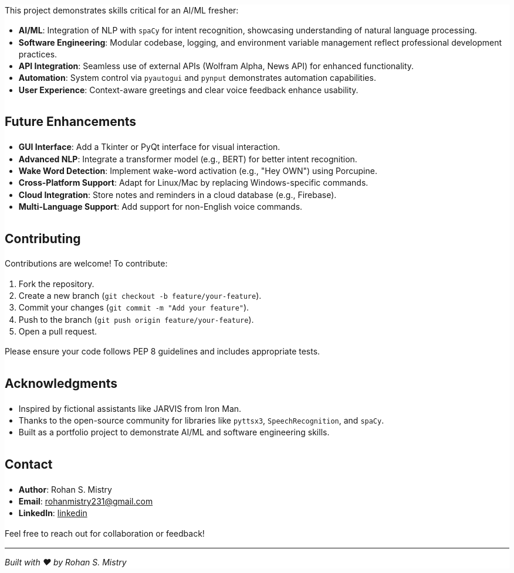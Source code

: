 This project demonstrates skills critical for an AI/ML fresher:
- **AI/ML**: Integration of NLP with `spaCy` for intent recognition, showcasing understanding of natural language processing.
- **Software Engineering**: Modular codebase, logging, and environment variable management reflect professional development practices.
- **API Integration**: Seamless use of external APIs (Wolfram Alpha, News API) for enhanced functionality.
- **Automation**: System control via `pyautogui` and `pynput` demonstrates automation capabilities.
- **User Experience**: Context-aware greetings and clear voice feedback enhance usability.

## Future Enhancements

- **GUI Interface**: Add a Tkinter or PyQt interface for visual interaction.
- **Advanced NLP**: Integrate a transformer model (e.g., BERT) for better intent recognition.
- **Wake Word Detection**: Implement wake-word activation (e.g., "Hey OWN") using Porcupine.
- **Cross-Platform Support**: Adapt for Linux/Mac by replacing Windows-specific commands.
- **Cloud Integration**: Store notes and reminders in a cloud database (e.g., Firebase).
- **Multi-Language Support**: Add support for non-English voice commands.

## Contributing

Contributions are welcome! To contribute:
1. Fork the repository.
2. Create a new branch (`git checkout -b feature/your-feature`).
3. Commit your changes (`git commit -m "Add your feature"`).
4. Push to the branch (`git push origin feature/your-feature`).
5. Open a pull request.

Please ensure your code follows PEP 8 guidelines and includes appropriate tests.

## Acknowledgments

- Inspired by fictional assistants like JARVIS from Iron Man.
- Thanks to the open-source community for libraries like `pyttsx3`, `SpeechRecognition`, and `spaCy`.
- Built as a portfolio project to demonstrate AI/ML and software engineering skills.

## Contact

- **Author**: Rohan S. Mistry
- **Email**: rohanmistry231@gmail.com
- **LinkedIn**: [linkedin](https://www.linkedin.com/in/rohan-mistry-493987202/)

Feel free to reach out for collaboration or feedback!

---

*Built with ❤️ by Rohan S. Mistry*